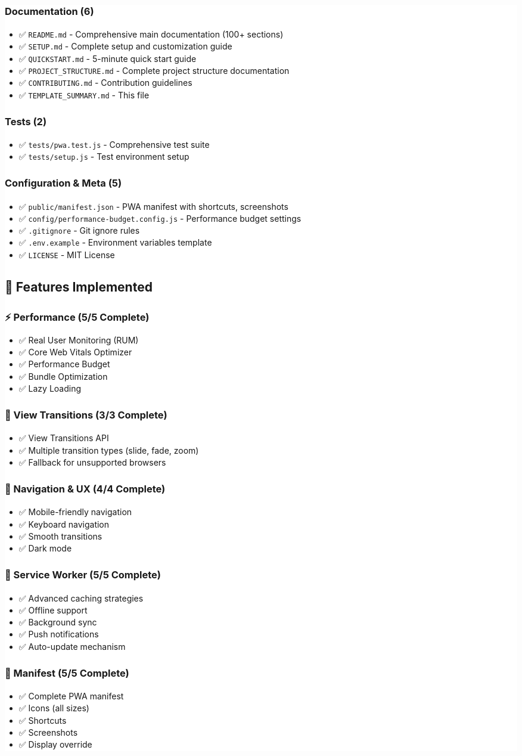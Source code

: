### Documentation (6)
- ✅ `README.md` - Comprehensive main documentation (100+ sections)
- ✅ `SETUP.md` - Complete setup and customization guide
- ✅ `QUICKSTART.md` - 5-minute quick start guide
- ✅ `PROJECT_STRUCTURE.md` - Complete project structure documentation
- ✅ `CONTRIBUTING.md` - Contribution guidelines
- ✅ `TEMPLATE_SUMMARY.md` - This file

### Tests (2)
- ✅ `tests/pwa.test.js` - Comprehensive test suite
- ✅ `tests/setup.js` - Test environment setup

### Configuration & Meta (5)
- ✅ `public/manifest.json` - PWA manifest with shortcuts, screenshots
- ✅ `config/performance-budget.config.js` - Performance budget settings
- ✅ `.gitignore` - Git ignore rules
- ✅ `.env.example` - Environment variables template
- ✅ `LICENSE` - MIT License

## 🚀 Features Implemented

### ⚡ Performance (5/5 Complete)
- ✅ Real User Monitoring (RUM)
- ✅ Core Web Vitals Optimizer
- ✅ Performance Budget
- ✅ Bundle Optimization
- ✅ Lazy Loading

### 🎨 View Transitions (3/3 Complete)
- ✅ View Transitions API
- ✅ Multiple transition types (slide, fade, zoom)
- ✅ Fallback for unsupported browsers

### 📱 Navigation & UX (4/4 Complete)
- ✅ Mobile-friendly navigation
- ✅ Keyboard navigation
- ✅ Smooth transitions
- ✅ Dark mode

### 🔧 Service Worker (5/5 Complete)
- ✅ Advanced caching strategies
- ✅ Offline support
- ✅ Background sync
- ✅ Push notifications
- ✅ Auto-update mechanism

### 📄 Manifest (5/5 Complete)
- ✅ Complete PWA manifest
- ✅ Icons (all sizes)
- ✅ Shortcuts
- ✅ Screenshots
- ✅ Display override
